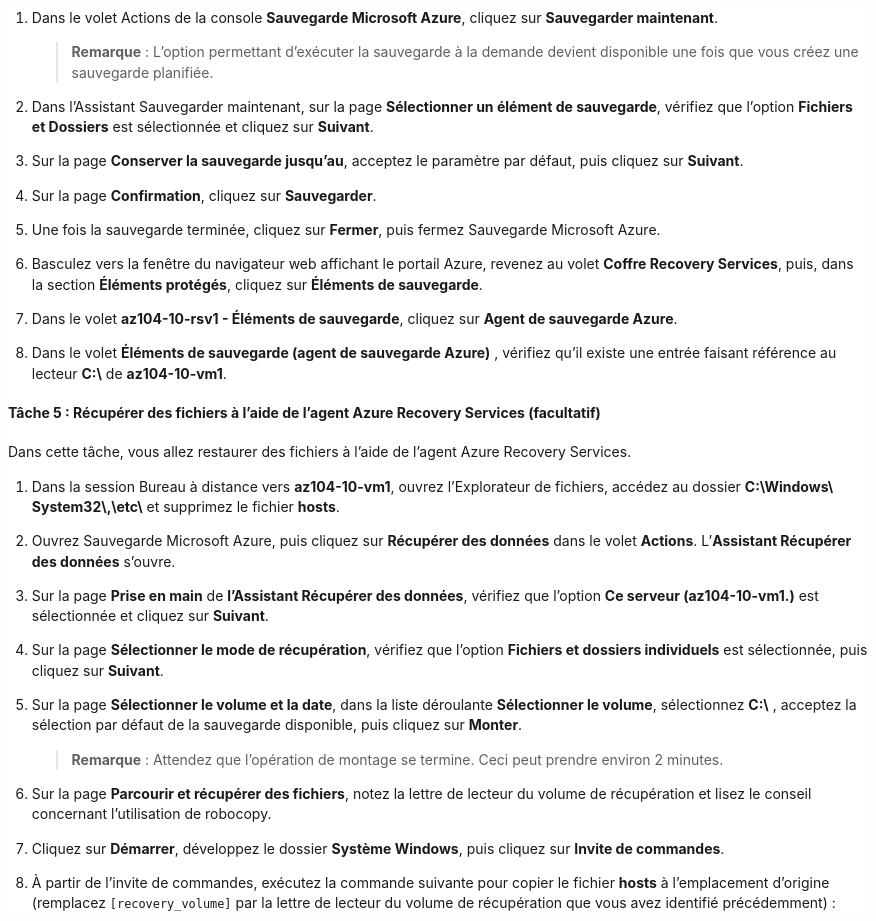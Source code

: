 1. Dans le volet Actions de la console **Sauvegarde Microsoft Azure**, cliquez sur **Sauvegarder maintenant**.

    >**Remarque** : L’option permettant d’exécuter la sauvegarde à la demande devient disponible une fois que vous créez une sauvegarde planifiée.

1. Dans l’Assistant Sauvegarder maintenant, sur la page **Sélectionner un élément de sauvegarde**, vérifiez que l’option **Fichiers et Dossiers** est sélectionnée et cliquez sur **Suivant**.

1. Sur la page **Conserver la sauvegarde jusqu’au**, acceptez le paramètre par défaut, puis cliquez sur **Suivant**.

1. Sur la page **Confirmation**, cliquez sur **Sauvegarder**.

1. Une fois la sauvegarde terminée, cliquez sur **Fermer**, puis fermez Sauvegarde Microsoft Azure.

1. Basculez vers la fenêtre du navigateur web affichant le portail Azure, revenez au volet **Coffre Recovery Services**, puis, dans la section **Éléments protégés**, cliquez sur **Éléments de sauvegarde**.

1. Dans le volet **az104-10-rsv1 - Éléments de sauvegarde**, cliquez sur **Agent de sauvegarde Azure**.

1. Dans le volet **Éléments de sauvegarde (agent de sauvegarde Azure)** , vérifiez qu’il existe une entrée faisant référence au lecteur **C:\\** de **az104-10-vm1**.

#### <a name="task-5-perform-file-recovery-by-using-azure-recovery-services-agent-optional"></a>Tâche 5 : Récupérer des fichiers à l’aide de l’agent Azure Recovery Services (facultatif)

Dans cette tâche, vous allez restaurer des fichiers à l’aide de l’agent Azure Recovery Services.

1. Dans la session Bureau à distance vers **az104-10-vm1**, ouvrez l’Explorateur de fichiers, accédez au dossier **C:\\Windows\\ System32\\,\\etc\\** et supprimez le fichier **hosts**.

1. Ouvrez Sauvegarde Microsoft Azure, puis cliquez sur **Récupérer des données** dans le volet **Actions**. L’**Assistant Récupérer des données** s’ouvre.

1. Sur la page **Prise en main** de **l’Assistant Récupérer des données**, vérifiez que l’option **Ce serveur (az104-10-vm1.)** est sélectionnée et cliquez sur **Suivant**.

1. Sur la page **Sélectionner le mode de récupération**, vérifiez que l’option **Fichiers et dossiers individuels** est sélectionnée, puis cliquez sur **Suivant**.

1. Sur la page **Sélectionner le volume et la date**, dans la liste déroulante **Sélectionner le volume**, sélectionnez **C:\\** , acceptez la sélection par défaut de la sauvegarde disponible, puis cliquez sur **Monter**.

    >**Remarque** : Attendez que l’opération de montage se termine. Ceci peut prendre environ 2 minutes.

1. Sur la page **Parcourir et récupérer des fichiers**, notez la lettre de lecteur du volume de récupération et lisez le conseil concernant l’utilisation de robocopy.

1. Cliquez sur **Démarrer**, développez le dossier **Système Windows**, puis cliquez sur **Invite de commandes**.

1. À partir de l’invite de commandes, exécutez la commande suivante pour copier le fichier **hosts** à l’emplacement d’origine (remplacez `[recovery_volume]` par la lettre de lecteur du volume de récupération que vous avez identifié précédemment) :
